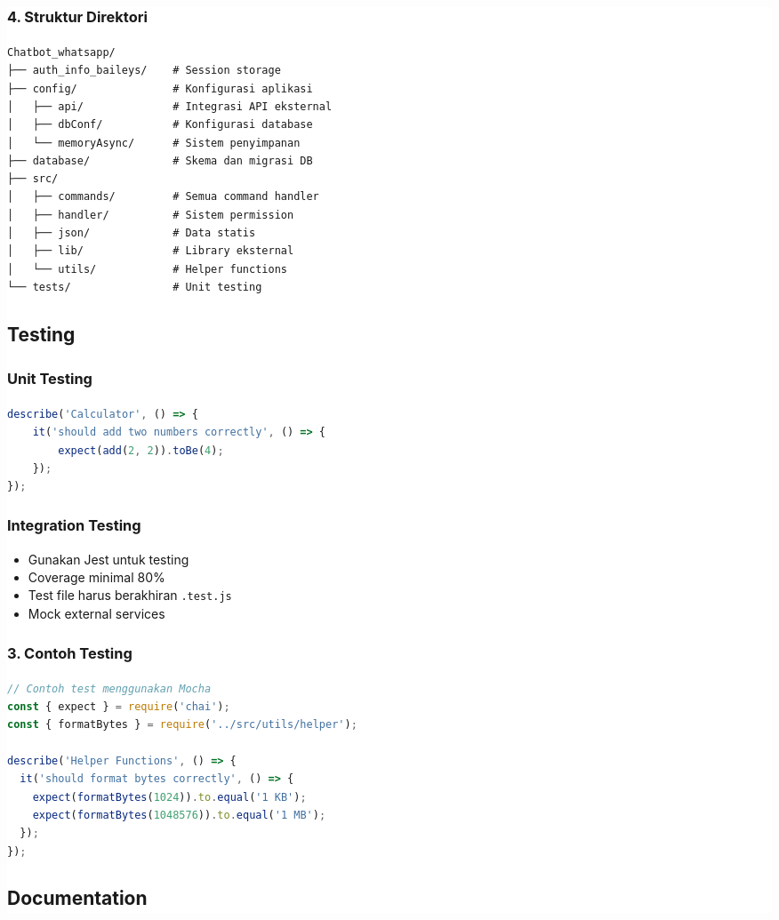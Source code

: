 ### 4. Struktur Direktori
```
Chatbot_whatsapp/
├── auth_info_baileys/    # Session storage
├── config/               # Konfigurasi aplikasi
│   ├── api/              # Integrasi API eksternal
│   ├── dbConf/           # Konfigurasi database  
│   └── memoryAsync/      # Sistem penyimpanan
├── database/             # Skema dan migrasi DB
├── src/
│   ├── commands/         # Semua command handler
│   ├── handler/          # Sistem permission
│   ├── json/             # Data statis 
│   ├── lib/              # Library eksternal
│   └── utils/            # Helper functions
└── tests/                # Unit testing
```

## Testing

### Unit Testing
```javascript
describe('Calculator', () => {
    it('should add two numbers correctly', () => {
        expect(add(2, 2)).toBe(4);
    });
});
```

### Integration Testing
- Gunakan Jest untuk testing
- Coverage minimal 80%
- Test file harus berakhiran `.test.js`
- Mock external services

### 3. Contoh Testing
```javascript
// Contoh test menggunakan Mocha
const { expect } = require('chai');
const { formatBytes } = require('../src/utils/helper');

describe('Helper Functions', () => {
  it('should format bytes correctly', () => {
    expect(formatBytes(1024)).to.equal('1 KB');
    expect(formatBytes(1048576)).to.equal('1 MB');
  });
});
```

## Documentation
